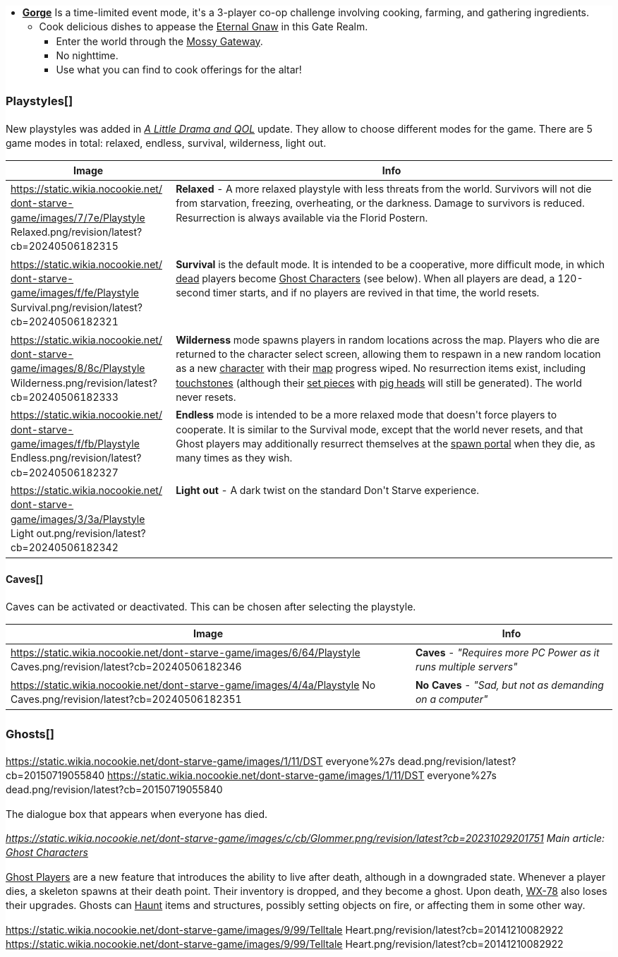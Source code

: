 * [**Gorge**](/wiki/The_Gorge "The Gorge") Is a time-limited event mode, it's a 3-player co-op challenge involving cooking, farming, and gathering ingredients.
  + Cook delicious dishes to appease the [Eternal Gnaw](/wiki/The_Gnaw "The Gnaw") in this Gate Realm.
    - Enter the world through the [Mossy Gateway](/wiki/Ancient_Gateway "Ancient Gateway").
    - No nighttime.
    - Use what you can find to cook offerings for the altar!

### Playstyles[]

New playstyles was added in *[A Little Drama and QOL](/wiki/A_Little_Drama_and_QOL "A Little Drama and QOL")* update. They allow to choose different modes for the game. There are 5 game modes in total: relaxed, endless, survival, wilderness, light out.

| Image | Info |
| --- | --- |
| https://static.wikia.nocookie.net/dont-starve-game/images/7/7e/Playstyle Relaxed.png/revision/latest?cb=20240506182315 | **Relaxed** - A more relaxed playstyle with less threats from the world. Survivors will not die from starvation, freezing, overheating, or the darkness. Damage to survivors is reduced. Resurrection is always available via the Florid Postern. |
| https://static.wikia.nocookie.net/dont-starve-game/images/f/fe/Playstyle Survival.png/revision/latest?cb=20240506182321 | **Survival** is the default mode. It is intended to be a cooperative, more difficult mode, in which [dead](/wiki/Death "Death") players become [Ghost Characters](/wiki/Ghost_Characters "Ghost Characters") (see below). When all players are dead, a 120-second timer starts, and if no players are revived in that time, the world resets. |
| https://static.wikia.nocookie.net/dont-starve-game/images/8/8c/Playstyle Wilderness.png/revision/latest?cb=20240506182333 | **Wilderness** mode spawns players in random locations across the map. Players who die are returned to the character select screen, allowing them to respawn in a new random location as a new [character](/wiki/Characters "Characters") with their [map](/wiki/Map "Map") progress wiped. No resurrection items exist, including [touchstones](/wiki/Touchstone "Touchstone") (although their [set pieces](/wiki/Set_Piece "Set Piece") with [pig heads](/wiki/Pig_Head "Pig Head") will still be generated). The world never resets. |
| https://static.wikia.nocookie.net/dont-starve-game/images/f/fb/Playstyle Endless.png/revision/latest?cb=20240506182327 | **Endless** mode is intended to be a more relaxed mode that doesn't force players to cooperate. It is similar to the Survival mode, except that the world never resets, and that Ghost players may additionally resurrect themselves at the [spawn portal](/wiki/Florid_Postern "Florid Postern") when they die, as many times as they wish. |
| https://static.wikia.nocookie.net/dont-starve-game/images/3/3a/Playstyle Light out.png/revision/latest?cb=20240506182342 | **Light out** - A dark twist on the standard Don't Starve experience. |

#### Caves[]

Caves can be activated or deactivated. This can be chosen after selecting the playstyle.

| Image | Info |
| --- | --- |
| https://static.wikia.nocookie.net/dont-starve-game/images/6/64/Playstyle Caves.png/revision/latest?cb=20240506182346 | **Caves** - *"Requires more PC Power as it runs multiple servers"* |
| https://static.wikia.nocookie.net/dont-starve-game/images/4/4a/Playstyle No Caves.png/revision/latest?cb=20240506182351 | **No Caves** - *"Sad, but not as demanding on a computer"* |

### Ghosts[]

 https://static.wikia.nocookie.net/dont-starve-game/images/1/11/DST everyone%27s dead.png/revision/latest?cb=20150719055840 https://static.wikia.nocookie.net/dont-starve-game/images/1/11/DST everyone%27s dead.png/revision/latest?cb=20150719055840 

The dialogue box that appears when everyone has died.

 

*https://static.wikia.nocookie.net/dont-starve-game/images/c/cb/Glommer.png/revision/latest?cb=20231029201751 Main article: [Ghost Characters](/wiki/Ghost_Characters "Ghost Characters")*

[Ghost Players](/wiki/Ghost_Players "Ghost Players") are a new feature that introduces the ability to live after death, although in a downgraded state. Whenever a player dies, a skeleton spawns at their death point. Their inventory is dropped, and they become a ghost. Upon death, [WX-78](/wiki/WX-78 "WX-78") also loses their upgrades. Ghosts can [Haunt](/wiki/Haunt "Haunt") items and structures, possibly setting objects on fire, or affecting them in some other way.

 https://static.wikia.nocookie.net/dont-starve-game/images/9/99/Telltale Heart.png/revision/latest?cb=20141210082922 https://static.wikia.nocookie.net/dont-starve-game/images/9/99/Telltale Heart.png/revision/latest?cb=20141210082922 

